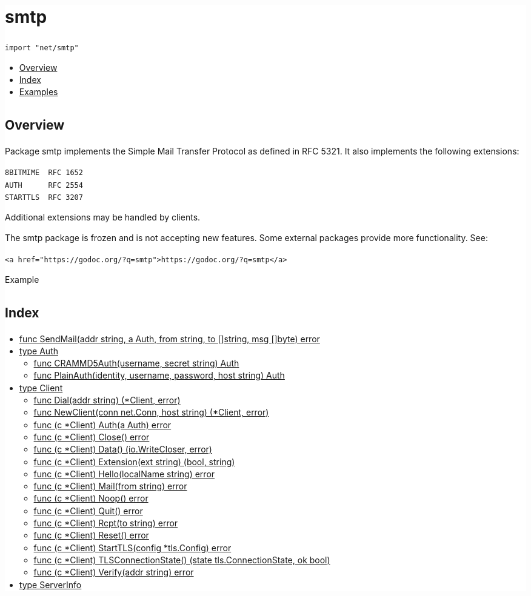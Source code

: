

# smtp
`import "net/smtp"`

* [Overview](#pkg-overview)
* [Index](#pkg-index)
* [Examples](#pkg-examples)

## <a id="pkg-overview">Overview</a>
Package smtp implements the Simple Mail Transfer Protocol as defined in RFC 5321.
It also implements the following extensions:


	8BITMIME  RFC 1652
	AUTH      RFC 2554
	STARTTLS  RFC 3207

Additional extensions may be handled by clients.

The smtp package is frozen and is not accepting new features.
Some external packages provide more functionality. See:


	<a href="https://godoc.org/?q=smtp">https://godoc.org/?q=smtp</a>


<a id="example_">Example</a>


## <a id="pkg-index">Index</a>
* [func SendMail(addr string, a Auth, from string, to []string, msg []byte) error](#SendMail)
* [type Auth](#Auth)
  * [func CRAMMD5Auth(username, secret string) Auth](#CRAMMD5Auth)
  * [func PlainAuth(identity, username, password, host string) Auth](#PlainAuth)
* [type Client](#Client)
  * [func Dial(addr string) (*Client, error)](#Dial)
  * [func NewClient(conn net.Conn, host string) (*Client, error)](#NewClient)
  * [func (c *Client) Auth(a Auth) error](#Client.Auth)
  * [func (c *Client) Close() error](#Client.Close)
  * [func (c *Client) Data() (io.WriteCloser, error)](#Client.Data)
  * [func (c *Client) Extension(ext string) (bool, string)](#Client.Extension)
  * [func (c *Client) Hello(localName string) error](#Client.Hello)
  * [func (c *Client) Mail(from string) error](#Client.Mail)
  * [func (c *Client) Noop() error](#Client.Noop)
  * [func (c *Client) Quit() error](#Client.Quit)
  * [func (c *Client) Rcpt(to string) error](#Client.Rcpt)
  * [func (c *Client) Reset() error](#Client.Reset)
  * [func (c *Client) StartTLS(config *tls.Config) error](#Client.StartTLS)
  * [func (c *Client) TLSConnectionState() (state tls.ConnectionState, ok bool)](#Client.TLSConnectionState)
  * [func (c *Client) Verify(addr string) error](#Client.Verify)
* [type ServerInfo](#ServerInfo)
